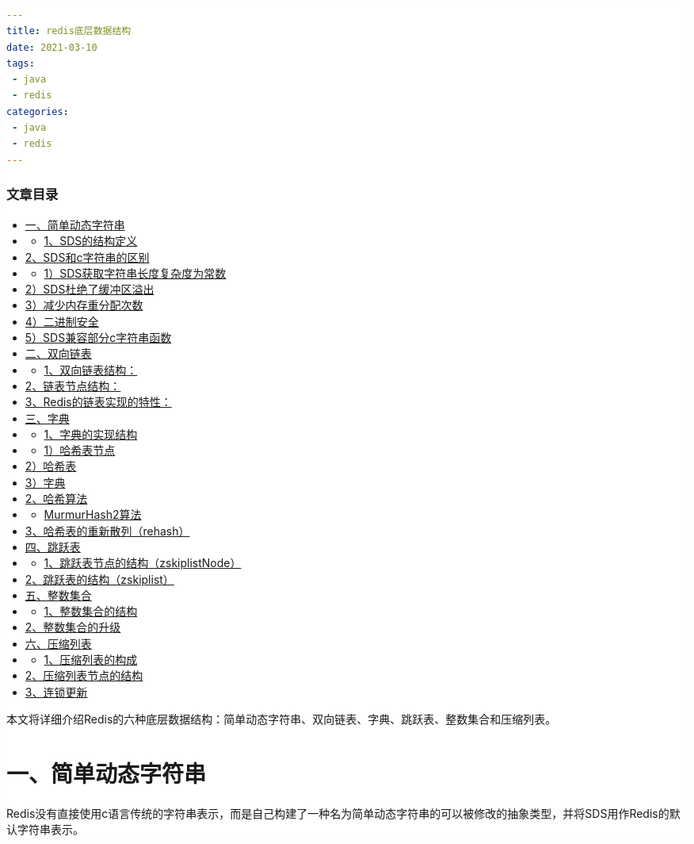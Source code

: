 ```yaml
---
title: redis底层数据结构
date: 2021-03-10 
tags:
 - java
 - redis 
categories:
 - java
 - redis
---
```

### 文章目录

*   [一、简单动态字符串](about:blank#_2)
*   *   [1、SDS的结构定义](about:blank#1SDS_4)
*   [2、SDS和c字符串的区别](about:blank#2SDSc_11)
*   *   [1）SDS获取字符串长度复杂度为常数](about:blank#1SDS_12)
*   [2）SDS杜绝了缓冲区溢出](about:blank#2SDS_15)
*   [3）减少内存重分配次数](about:blank#3_18)
*   [4）二进制安全](about:blank#4_26)
*   [5）SDS兼容部分c字符串函数](about:blank#5SDSc_28)
*   [二、双向链表](about:blank#_31)
*   *   [1、双向链表结构：](about:blank#1_32)
*   [2、链表节点结构：](about:blank#2_34)
*   [3、Redis的链表实现的特性：](about:blank#3Redis_36)
*   [三、字典](about:blank#_42)
*   *   [1、字典的实现结构](about:blank#1_46)
*   *   [1）哈希表节点](about:blank#1_49)
*   [2）哈希表](about:blank#2_55)
*   [3）字典](about:blank#3_61)
*   [2、哈希算法](about:blank#2_70)
*   *   [MurmurHash2算法](about:blank#MurmurHash2_73)
*   [3、哈希表的重新散列（rehash）](about:blank#3rehash_76)
*   [四、跳跃表](about:blank#_93)
*   *   [1、跳跃表节点的结构（zskiplistNode）](about:blank#1zskiplistNode_97)
*   [2、跳跃表的结构（zskiplist）](about:blank#2zskiplist_108)
*   [五、整数集合](about:blank#_117)
*   *   [1、整数集合的结构](about:blank#1_119)
*   [2、整数集合的升级](about:blank#2_125)
*   [六、压缩列表](about:blank#_135)
*   *   [1、压缩列表的构成](about:blank#1_137)
*   [2、压缩列表节点的结构](about:blank#2_147)
*   [3、连锁更新](about:blank#3_153)


本文将详细介绍Redis的六种底层数据结构：简单动态字符串、双向链表、字典、跳跃表、整数集合和压缩列表。

[](https://blog.csdn.net/Abel_Liujinquan/article/details/89339599)一、简单动态字符串
===========================================================================

Redis没有直接使用c语言传统的字符串表示，而是自己构建了一种名为简单动态字符串的可以被修改的抽象类型，并将SDS用作Redis的默认字符串表示。
